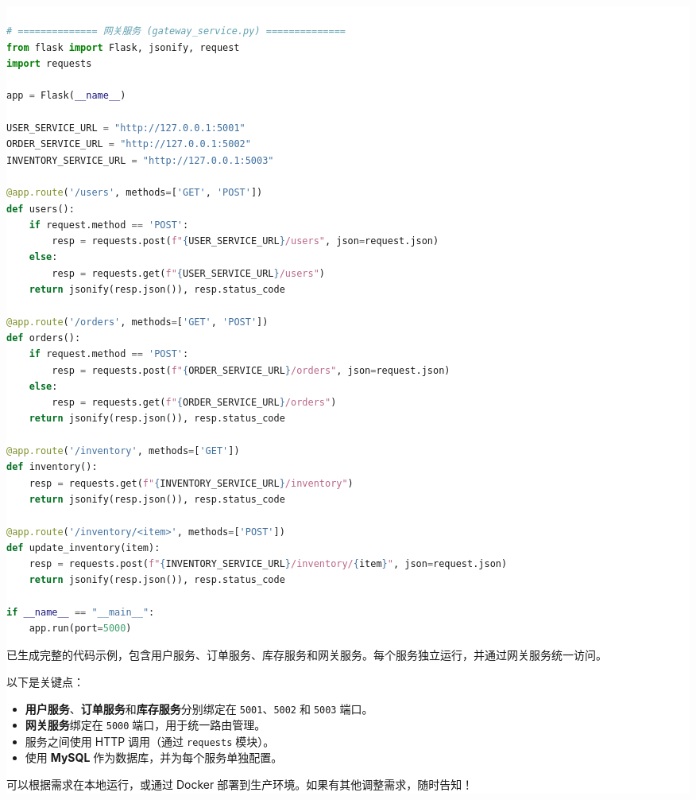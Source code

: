 ```python

# ============== 网关服务 (gateway_service.py) ==============
from flask import Flask, jsonify, request
import requests

app = Flask(__name__)

USER_SERVICE_URL = "http://127.0.0.1:5001"
ORDER_SERVICE_URL = "http://127.0.0.1:5002"
INVENTORY_SERVICE_URL = "http://127.0.0.1:5003"

@app.route('/users', methods=['GET', 'POST'])
def users():
    if request.method == 'POST':
        resp = requests.post(f"{USER_SERVICE_URL}/users", json=request.json)
    else:
        resp = requests.get(f"{USER_SERVICE_URL}/users")
    return jsonify(resp.json()), resp.status_code

@app.route('/orders', methods=['GET', 'POST'])
def orders():
    if request.method == 'POST':
        resp = requests.post(f"{ORDER_SERVICE_URL}/orders", json=request.json)
    else:
        resp = requests.get(f"{ORDER_SERVICE_URL}/orders")
    return jsonify(resp.json()), resp.status_code

@app.route('/inventory', methods=['GET'])
def inventory():
    resp = requests.get(f"{INVENTORY_SERVICE_URL}/inventory")
    return jsonify(resp.json()), resp.status_code

@app.route('/inventory/<item>', methods=['POST'])
def update_inventory(item):
    resp = requests.post(f"{INVENTORY_SERVICE_URL}/inventory/{item}", json=request.json)
    return jsonify(resp.json()), resp.status_code

if __name__ == "__main__":
    app.run(port=5000)
```

已生成完整的代码示例，包含用户服务、订单服务、库存服务和网关服务。每个服务独立运行，并通过网关服务统一访问。

以下是关键点：
- **用户服务**、**订单服务**和**库存服务**分别绑定在 `5001`、`5002` 和 `5003` 端口。
- **网关服务**绑定在 `5000` 端口，用于统一路由管理。
- 服务之间使用 HTTP 调用（通过 `requests` 模块）。
- 使用 **MySQL** 作为数据库，并为每个服务单独配置。

可以根据需求在本地运行，或通过 Docker 部署到生产环境。如果有其他调整需求，随时告知！